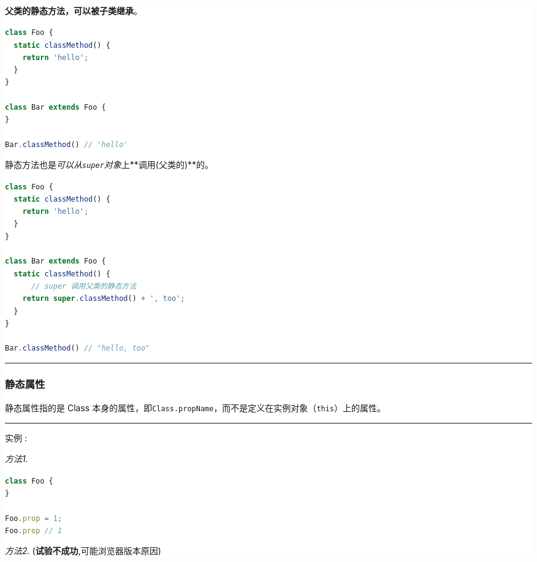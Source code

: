 **父类的静态方法，可以被子类继承**。

```js
class Foo {
  static classMethod() {
    return 'hello';
  }
}

class Bar extends Foo {
}

Bar.classMethod() // 'hello'
```

静态方法也是*可以从`super`对象*上**调用(父类的)**的。

```js
class Foo {
  static classMethod() {
    return 'hello';
  }
}

class Bar extends Foo {
  static classMethod() {
      // super 调用父类的静态方法
    return super.classMethod() + ', too';
  }
}

Bar.classMethod() // "hello, too"
```

------



### **静态属性**

静态属性指的是 Class 本身的属性，即`Class.propName`，而不是定义在实例对象（`this`）上的属性。

------

实例 :

*方法1.*

```js
class Foo {
}

Foo.prop = 1;
Foo.prop // 1
```

*方法2.* (**试验不成功**,可能浏览器版本原因)
